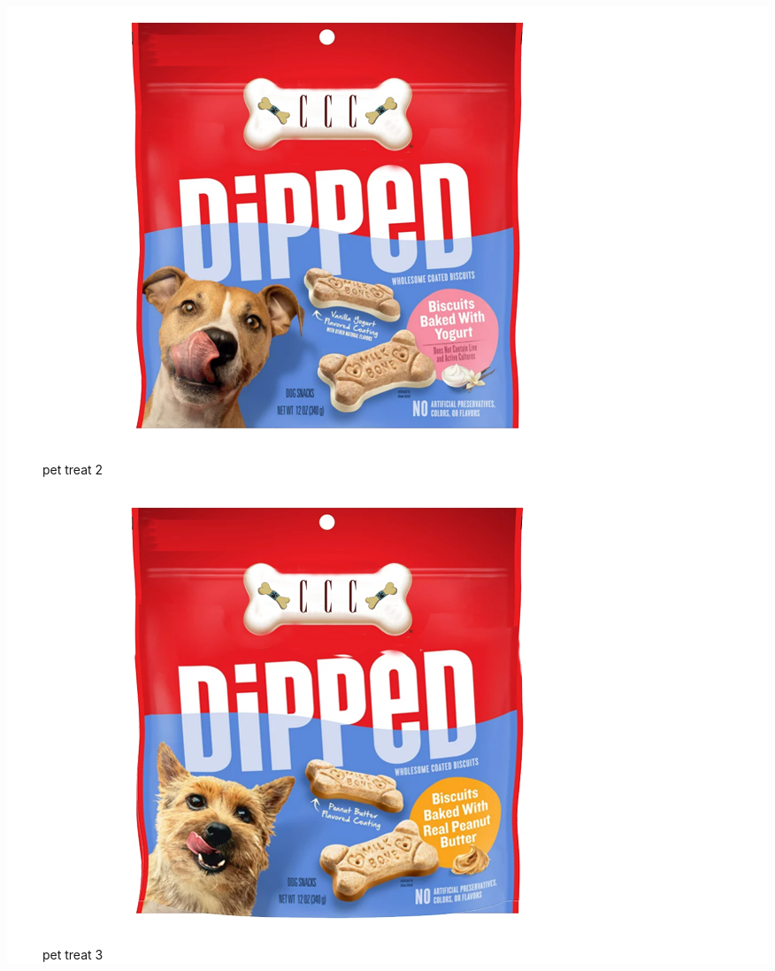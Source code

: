  

<figure><img src="../.gitbook/assets/pettreat2.png" alt=""><figcaption><p>pet treat 2</p></figcaption></figure>

 

<figure><img src="../.gitbook/assets/pettreat3.png" alt=""><figcaption><p>pet treat 3</p></figcaption></figure>
